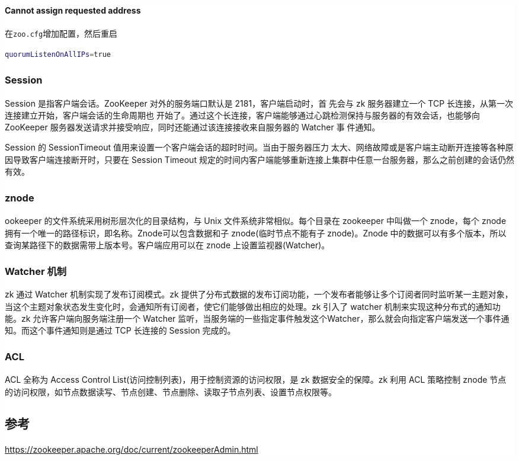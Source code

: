 #### Cannot assign requested address

在`zoo.cfg`增加配置，然后重启

```bash
quorumListenOnAllIPs=true
```



### Session

Session 是指客户端会话。ZooKeeper 对外的服务端口默认是 2181，客户端启动时，首 先会与 zk 服务器建立一个 TCP 长连接，从第一次连接建立开始，客户端会话的生命周期也 开始了。通过这个长连接，客户端能够通过心跳检测保持与服务器的有效会话，也能够向 ZooKeeper 服务器发送请求并接受响应，同时还能通过该连接接收来自服务器的 Watcher 事 件通知。 

Session 的 SessionTimeout 值用来设置一个客户端会话的超时时间。当由于服务器压力 太大、网络故障或是客户端主动断开连接等各种原因导致客户端连接断开时，只要在 Session Timeout 规定的时间内客户端能够重新连接上集群中任意一台服务器，那么之前创建的会话仍然有效。

### znode

ookeeper 的文件系统采用树形层次化的目录结构，与 Unix 文件系统非常相似。每个目录在 zookeeper 中叫做一个 znode，每个 znode 拥有一个唯一的路径标识，即名称。Znode可以包含数据和子 znode(临时节点不能有子 znode)。Znode 中的数据可以有多个版本，所以查询某路径下的数据需带上版本号。客户端应用可以在 znode 上设置监视器(Watcher)。

### Watcher 机制

zk 通过 Watcher 机制实现了发布订阅模式。zk 提供了分布式数据的发布订阅功能，一个发布者能够让多个订阅者同时监听某一主题对象，当这个主题对象状态发生变化时，会通知所有订阅者，使它们能够做出相应的处理。zk 引入了 watcher 机制来实现这种分布式的通知功能。zk 允许客户端向服务端注册一个 Watcher 监听，当服务端的一些指定事件触发这个Watcher，那么就会向指定客户端发送一个事件通知。而这个事件通知则是通过 TCP 长连接的 Session 完成的。

### ACL

ACL 全称为 Access Control List(访问控制列表)，用于控制资源的访问权限，是 zk 数据安全的保障。zk 利用 ACL 策略控制 znode 节点的访问权限，如节点数据读写、节点创建、节点删除、读取子节点列表、设置节点权限等。



## 参考

https://zookeeper.apache.org/doc/current/zookeeperAdmin.html
